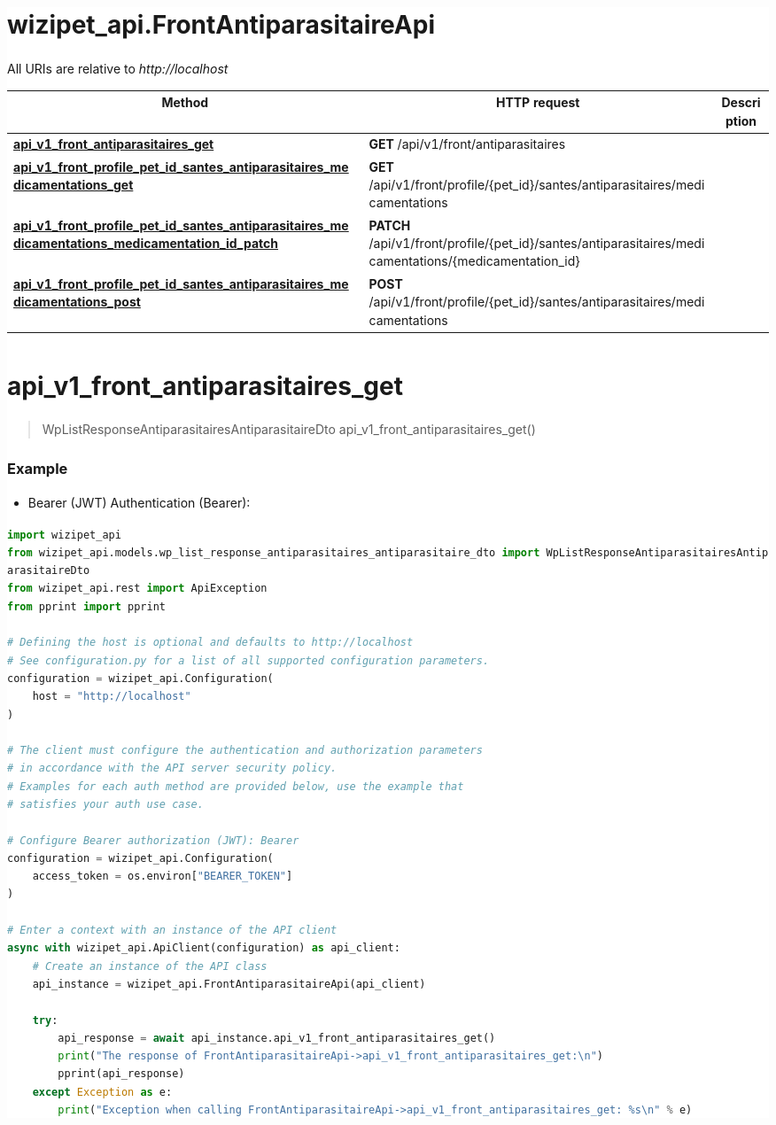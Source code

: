 # wizipet_api.FrontAntiparasitaireApi

All URIs are relative to *http://localhost*

Method | HTTP request | Description
------------- | ------------- | -------------
[**api_v1_front_antiparasitaires_get**](FrontAntiparasitaireApi.md#api_v1_front_antiparasitaires_get) | **GET** /api/v1/front/antiparasitaires | 
[**api_v1_front_profile_pet_id_santes_antiparasitaires_medicamentations_get**](FrontAntiparasitaireApi.md#api_v1_front_profile_pet_id_santes_antiparasitaires_medicamentations_get) | **GET** /api/v1/front/profile/{pet_id}/santes/antiparasitaires/medicamentations | 
[**api_v1_front_profile_pet_id_santes_antiparasitaires_medicamentations_medicamentation_id_patch**](FrontAntiparasitaireApi.md#api_v1_front_profile_pet_id_santes_antiparasitaires_medicamentations_medicamentation_id_patch) | **PATCH** /api/v1/front/profile/{pet_id}/santes/antiparasitaires/medicamentations/{medicamentation_id} | 
[**api_v1_front_profile_pet_id_santes_antiparasitaires_medicamentations_post**](FrontAntiparasitaireApi.md#api_v1_front_profile_pet_id_santes_antiparasitaires_medicamentations_post) | **POST** /api/v1/front/profile/{pet_id}/santes/antiparasitaires/medicamentations | 


# **api_v1_front_antiparasitaires_get**
> WpListResponseAntiparasitairesAntiparasitaireDto api_v1_front_antiparasitaires_get()



### Example

* Bearer (JWT) Authentication (Bearer):

```python
import wizipet_api
from wizipet_api.models.wp_list_response_antiparasitaires_antiparasitaire_dto import WpListResponseAntiparasitairesAntiparasitaireDto
from wizipet_api.rest import ApiException
from pprint import pprint

# Defining the host is optional and defaults to http://localhost
# See configuration.py for a list of all supported configuration parameters.
configuration = wizipet_api.Configuration(
    host = "http://localhost"
)

# The client must configure the authentication and authorization parameters
# in accordance with the API server security policy.
# Examples for each auth method are provided below, use the example that
# satisfies your auth use case.

# Configure Bearer authorization (JWT): Bearer
configuration = wizipet_api.Configuration(
    access_token = os.environ["BEARER_TOKEN"]
)

# Enter a context with an instance of the API client
async with wizipet_api.ApiClient(configuration) as api_client:
    # Create an instance of the API class
    api_instance = wizipet_api.FrontAntiparasitaireApi(api_client)

    try:
        api_response = await api_instance.api_v1_front_antiparasitaires_get()
        print("The response of FrontAntiparasitaireApi->api_v1_front_antiparasitaires_get:\n")
        pprint(api_response)
    except Exception as e:
        print("Exception when calling FrontAntiparasitaireApi->api_v1_front_antiparasitaires_get: %s\n" % e)
```